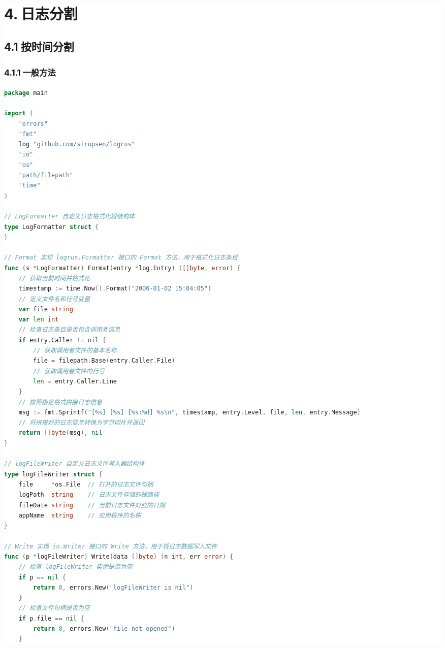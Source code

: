 # 4. 日志分割

## 4.1 按时间分割

### 4.1.1 一般方法

```go
package main

import (
	"errors"
	"fmt"
	log "github.com/sirupsen/logrus"
	"io"
	"os"
	"path/filepath"
	"time"
)

// LogFormatter 自定义日志格式化器结构体
type LogFormatter struct {
}

// Format 实现 logrus.Formatter 接口的 Format 方法，用于格式化日志条目
func (s *LogFormatter) Format(entry *log.Entry) ([]byte, error) {
	// 获取当前时间并格式化
	timestamp := time.Now().Format("2006-01-02 15:04:05")
	// 定义文件名和行号变量
	var file string
	var len int
	// 检查日志条目是否包含调用者信息
	if entry.Caller != nil {
		// 获取调用者文件的基本名称
		file = filepath.Base(entry.Caller.File)
		// 获取调用者文件的行号
		len = entry.Caller.Line
	}
	// 按照指定格式拼接日志信息
	msg := fmt.Sprintf("[%s] [%s] [%s:%d] %s\n", timestamp, entry.Level, file, len, entry.Message)
	// 将拼接好的日志信息转换为字节切片并返回
	return []byte(msg), nil
}

// logFileWriter 自定义日志文件写入器结构体
type logFileWriter struct {
	file     *os.File  // 打开的日志文件句柄
	logPath  string    // 日志文件存储的根路径
	fileDate string    // 当前日志文件对应的日期
	appName  string    // 应用程序的名称
}

// Write 实现 io.Writer 接口的 Write 方法，用于将日志数据写入文件
func (p *logFileWriter) Write(data []byte) (n int, err error) {
	// 检查 logFileWriter 实例是否为空
	if p == nil {
		return 0, errors.New("logFileWriter is nil")
	}
	// 检查文件句柄是否为空
	if p.file == nil {
		return 0, errors.New("file not opened")
	}

```